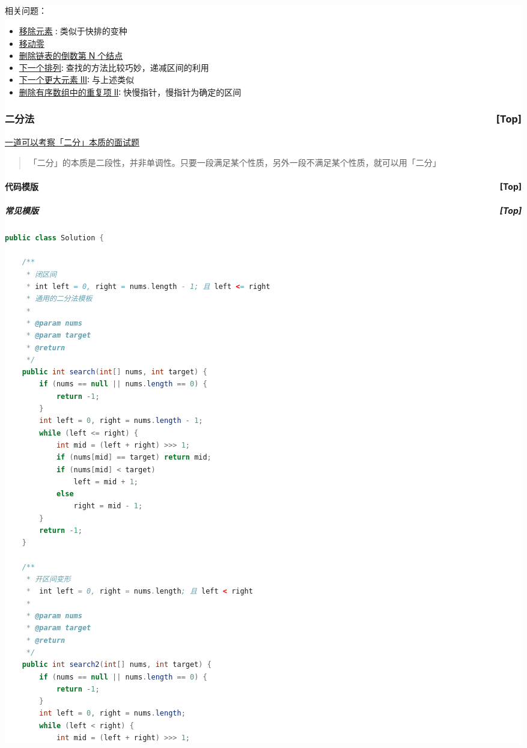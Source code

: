 相关问题：

- [移除元素](https://leetcode-cn.com/problems/remove-element/) : 类似于快排的变种
- [移动零](https://leetcode-cn.com/problems/move-zeroes/)
- [删除链表的倒数第 N 个结点](https://leetcode-cn.com/problems/remove-nth-node-from-end-of-list/)
- [下一个排列](https://leetcode-cn.com/problems/next-permutation/): 查找的方法比较巧妙，递减区间的利用
- [下一个更大元素 III](https://leetcode.cn/problems/next-greater-element-iii/): 与上述类似
- [删除有序数组中的重复项 II](https://leetcode-cn.com/problems/remove-duplicates-from-sorted-array-ii/): 快慢指针，慢指针为确定的区间

### <a name="27">二分法</a><a style="float:right;text-decoration:none;" href="#index">[Top]</a>

[一道可以考察「二分」本质的面试题](https://mp.weixin.qq.com/s/RW20ob2oO4Bfd-PcukTVJA)
> 「⼆分」的本质是⼆段性，并⾮单调性。只要⼀段满⾜某个性质，另外⼀段不满⾜某个性质，就可以⽤「⼆分」

#### <a name="28">代码模版</a><a style="float:right;text-decoration:none;" href="#index">[Top]</a>

##### <a name="29">常见模版</a><a style="float:right;text-decoration:none;" href="#index">[Top]</a>

```java
public class Solution {

    /**
     * 闭区间
     * int left = 0, right = nums.length - 1; 且 left <= right
     * 通用的二分法模板
     *
     * @param nums
     * @param target
     * @return
     */
    public int search(int[] nums, int target) {
        if (nums == null || nums.length == 0) {
            return -1;
        }
        int left = 0, right = nums.length - 1;
        while (left <= right) {
            int mid = (left + right) >>> 1;
            if (nums[mid] == target) return mid;
            if (nums[mid] < target)
                left = mid + 1;
            else
                right = mid - 1;
        }
        return -1;
    }

    /**
     * 开区间变形
     *  int left = 0, right = nums.length; 且 left < right
     *
     * @param nums
     * @param target
     * @return
     */
    public int search2(int[] nums, int target) {
        if (nums == null || nums.length == 0) {
            return -1;
        }
        int left = 0, right = nums.length;
        while (left < right) {
            int mid = (left + right) >>> 1;
```